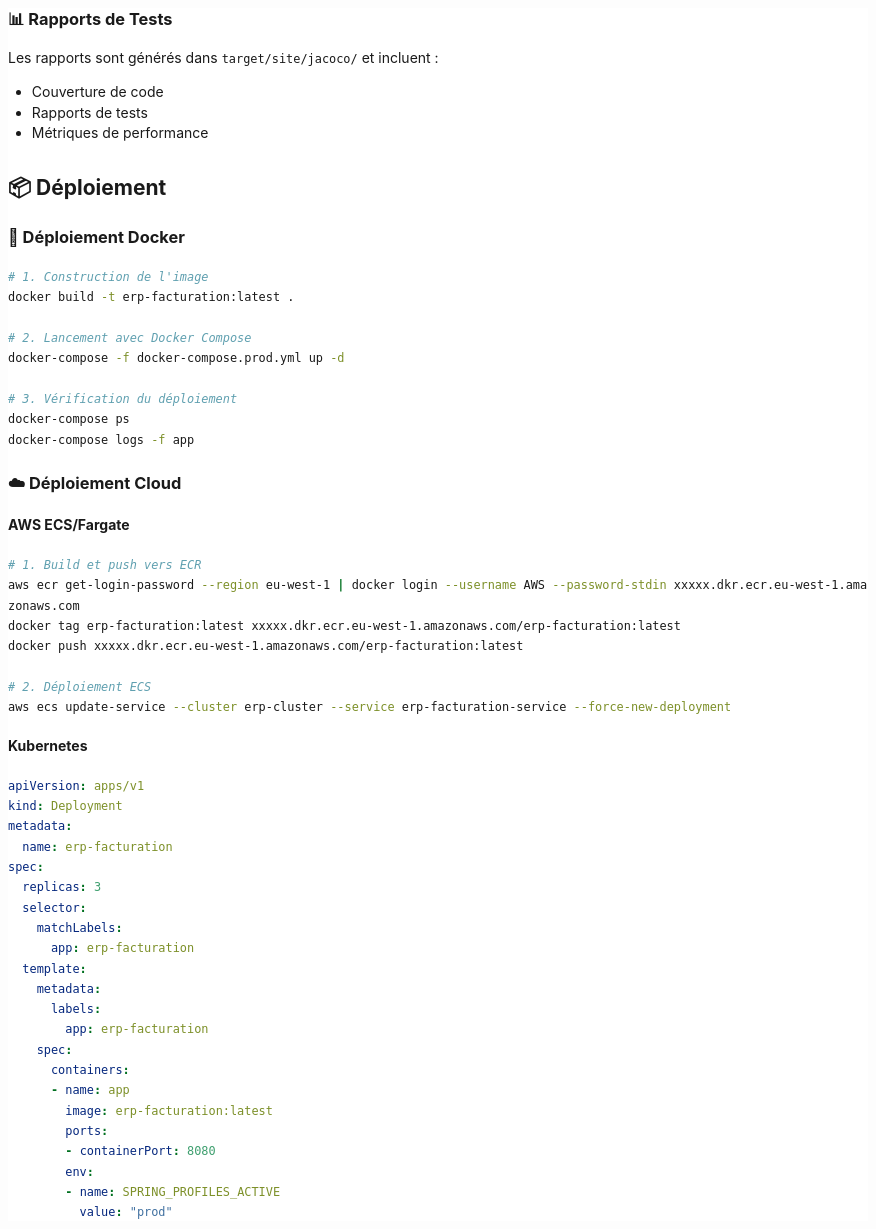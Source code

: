 ### 📊 Rapports de Tests

Les rapports sont générés dans `target/site/jacoco/` et incluent :
- Couverture de code
- Rapports de tests
- Métriques de performance

## 📦 Déploiement

### 🐳 Déploiement Docker

```bash
# 1. Construction de l'image
docker build -t erp-facturation:latest .

# 2. Lancement avec Docker Compose
docker-compose -f docker-compose.prod.yml up -d

# 3. Vérification du déploiement
docker-compose ps
docker-compose logs -f app
```

### ☁️ Déploiement Cloud

#### AWS ECS/Fargate
```bash
# 1. Build et push vers ECR
aws ecr get-login-password --region eu-west-1 | docker login --username AWS --password-stdin xxxxx.dkr.ecr.eu-west-1.amazonaws.com
docker tag erp-facturation:latest xxxxx.dkr.ecr.eu-west-1.amazonaws.com/erp-facturation:latest
docker push xxxxx.dkr.ecr.eu-west-1.amazonaws.com/erp-facturation:latest

# 2. Déploiement ECS
aws ecs update-service --cluster erp-cluster --service erp-facturation-service --force-new-deployment
```

#### Kubernetes
```yaml
apiVersion: apps/v1
kind: Deployment
metadata:
  name: erp-facturation
spec:
  replicas: 3
  selector:
    matchLabels:
      app: erp-facturation
  template:
    metadata:
      labels:
        app: erp-facturation
    spec:
      containers:
      - name: app
        image: erp-facturation:latest
        ports:
        - containerPort: 8080
        env:
        - name: SPRING_PROFILES_ACTIVE
          value: "prod"
```
